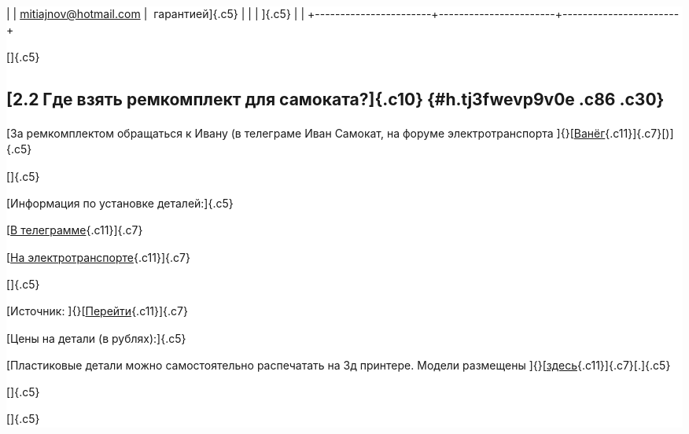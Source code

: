 |                       | mitiajnov@hotmail.com |  гарантией]{.c5}      |
|                       | ]{.c5}                |                       |
+-----------------------+-----------------------+-----------------------+

[]{.c5}

[2.2 Где взять ремкомплект для самоката?]{.c10} {#h.tj3fwevp9v0e .c86 .c30}
-----------------------------------------------

[За ремкомплектом обращаться к Ивану (в телеграме Иван Самокат, на
форуме электротранспорта
]{}[[Ванёг](https://electrotransport.ru/ussr/index.php?action%3Dprofile;u%3D59710&sa=D&source=editors&ust=1636795598617000&usg=AOvVaw2Dvsd_046YPJKhGMJ7ZiJt){.c11}]{.c7}[)]{.c5}

[]{.c5}

[Информация по установке деталей:]{.c5}

[[В
телеграмме](https://t.me/Ninebot_ES/7583&sa=D&source=editors&ust=1636795598618000&usg=AOvVaw2OSa6vGfWPl4j-tURUUDfo){.c11}]{.c7}

[[На
электротранспорте](https://electrotransport.ru/ussr/index.php?topic%3D48865.msg1310745%23msg1310745&sa=D&source=editors&ust=1636795598619000&usg=AOvVaw027RbbkXEDbudoqtSvY718){.c11}]{.c7}

[]{.c5}

[Источник:
]{}[[Перейти](https://electrotransport.ru/ussr/index.php?topic%3D48865.msg1322371%23msg1322371&sa=D&source=editors&ust=1636795598620000&usg=AOvVaw1eUXLdIxHHS1BDQdbMht60){.c11}]{.c7}

[Цены на детали (в рублях):]{.c5}

[Пластиковые детали можно самостоятельно распечатать на 3д принтере.
Модели размещены ]{}[[здесь](#h.jyvmw2fomwxf){.c11}]{.c7}[.]{.c5}

[]{.c5}

[]{.c5}
